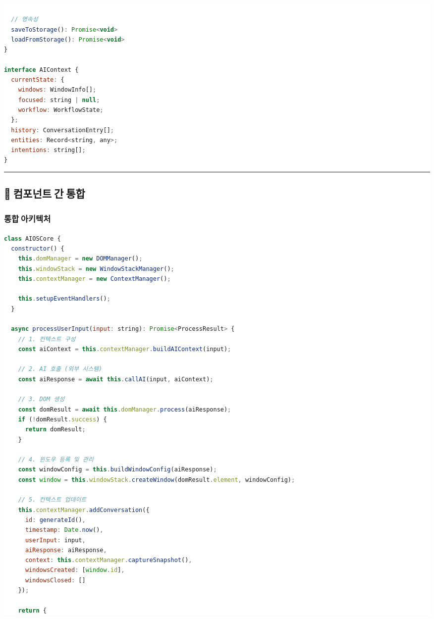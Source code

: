 ```javascript
  
  // 영속성
  saveToStorage(): Promise<void>
  loadFromStorage(): Promise<void>
}

interface AIContext {
  currentState: {
    windows: WindowInfo[];
    focused: string | null;
    workflow: WorkflowState;
  };
  history: ConversationEntry[];
  entities: Record<string, any>;
  intentions: string[];
}
```

---

## 🔧 컴포넌트 간 통합

### 통합 아키텍처
```javascript
class AIOSCore {
  constructor() {
    this.domManager = new DOMManager();
    this.windowStack = new WindowStackManager();
    this.contextManager = new ContextManager();
    
    this.setupEventHandlers();
  }
  
  async processUserInput(input: string): Promise<ProcessResult> {
    // 1. 컨텍스트 구성
    const aiContext = this.contextManager.buildAIContext(input);
    
    // 2. AI 호출 (외부 시스템)
    const aiResponse = await this.callAI(input, aiContext);
    
    // 3. DOM 생성
    const domResult = await this.domManager.process(aiResponse);
    if (!domResult.success) {
      return domResult;
    }
    
    // 4. 윈도우 등록 및 관리
    const windowConfig = this.buildWindowConfig(aiResponse);
    const window = this.windowStack.createWindow(domResult.element, windowConfig);
    
    // 5. 컨텍스트 업데이트
    this.contextManager.addConversation({
      id: generateId(),
      timestamp: Date.now(),
      userInput: input,
      aiResponse: aiResponse,
      context: this.contextManager.captureSnapshot(),
      windowsCreated: [window.id],
      windowsClosed: []
    });
    
    return {
```